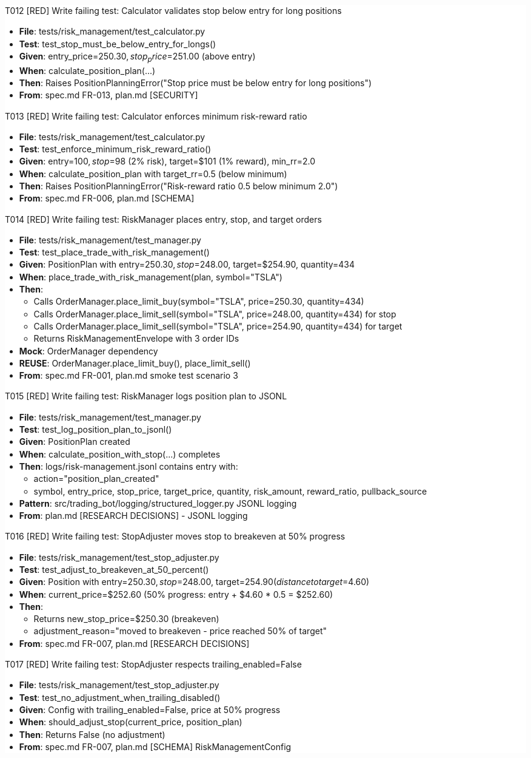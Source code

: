 T012 [RED] Write failing test: Calculator validates stop below entry for long positions
- **File**: tests/risk_management/test_calculator.py
- **Test**: test_stop_must_be_below_entry_for_longs()
- **Given**: entry_price=$250.30, stop_price=$251.00 (above entry)
- **When**: calculate_position_plan(...)
- **Then**: Raises PositionPlanningError("Stop price must be below entry for long positions")
- **From**: spec.md FR-013, plan.md [SECURITY]

T013 [RED] Write failing test: Calculator enforces minimum risk-reward ratio
- **File**: tests/risk_management/test_calculator.py
- **Test**: test_enforce_minimum_risk_reward_ratio()
- **Given**: entry=$100, stop=$98 (2% risk), target=$101 (1% reward), min_rr=2.0
- **When**: calculate_position_plan with target_rr=0.5 (below minimum)
- **Then**: Raises PositionPlanningError("Risk-reward ratio 0.5 below minimum 2.0")
- **From**: spec.md FR-006, plan.md [SCHEMA]

T014 [RED] Write failing test: RiskManager places entry, stop, and target orders
- **File**: tests/risk_management/test_manager.py
- **Test**: test_place_trade_with_risk_management()
- **Given**: PositionPlan with entry=$250.30, stop=$248.00, target=$254.90, quantity=434
- **When**: place_trade_with_risk_management(plan, symbol="TSLA")
- **Then**:
  - Calls OrderManager.place_limit_buy(symbol="TSLA", price=250.30, quantity=434)
  - Calls OrderManager.place_limit_sell(symbol="TSLA", price=248.00, quantity=434) for stop
  - Calls OrderManager.place_limit_sell(symbol="TSLA", price=254.90, quantity=434) for target
  - Returns RiskManagementEnvelope with 3 order IDs
- **Mock**: OrderManager dependency
- **REUSE**: OrderManager.place_limit_buy(), place_limit_sell()
- **From**: spec.md FR-001, plan.md smoke test scenario 3

T015 [RED] Write failing test: RiskManager logs position plan to JSONL
- **File**: tests/risk_management/test_manager.py
- **Test**: test_log_position_plan_to_jsonl()
- **Given**: PositionPlan created
- **When**: calculate_position_with_stop(...) completes
- **Then**: logs/risk-management.jsonl contains entry with:
  - action="position_plan_created"
  - symbol, entry_price, stop_price, target_price, quantity, risk_amount, reward_ratio, pullback_source
- **Pattern**: src/trading_bot/logging/structured_logger.py JSONL logging
- **From**: plan.md [RESEARCH DECISIONS] - JSONL logging

T016 [RED] Write failing test: StopAdjuster moves stop to breakeven at 50% progress
- **File**: tests/risk_management/test_stop_adjuster.py
- **Test**: test_adjust_to_breakeven_at_50_percent()
- **Given**: Position with entry=$250.30, stop=$248.00, target=$254.90 (distance to target=$4.60)
- **When**: current_price=$252.60 (50% progress: entry + $4.60 * 0.5 = $252.60)
- **Then**:
  - Returns new_stop_price=$250.30 (breakeven)
  - adjustment_reason="moved to breakeven - price reached 50% of target"
- **From**: spec.md FR-007, plan.md [RESEARCH DECISIONS]

T017 [RED] Write failing test: StopAdjuster respects trailing_enabled=False
- **File**: tests/risk_management/test_stop_adjuster.py
- **Test**: test_no_adjustment_when_trailing_disabled()
- **Given**: Config with trailing_enabled=False, price at 50% progress
- **When**: should_adjust_stop(current_price, position_plan)
- **Then**: Returns False (no adjustment)
- **From**: spec.md FR-007, plan.md [SCHEMA] RiskManagementConfig
